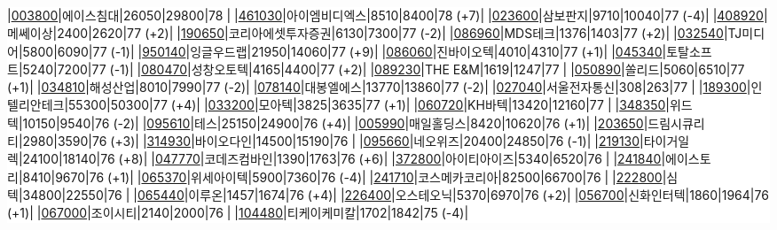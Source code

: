 |[003800](https://finance.daum.net/quotes/A003800)|에이스침대|26050|29800|78 |
|[461030](https://finance.daum.net/quotes/A461030)|아이엠비디엑스|8510|8400|78 (+7)|
|[023600](https://finance.daum.net/quotes/A023600)|삼보판지|9710|10040|77 (-4)|
|[408920](https://finance.daum.net/quotes/A408920)|메쎄이상|2400|2620|77 (+2)|
|[190650](https://finance.daum.net/quotes/A190650)|코리아에셋투자증권|6130|7300|77 (-2)|
|[086960](https://finance.daum.net/quotes/A086960)|MDS테크|1376|1403|77 (+2)|
|[032540](https://finance.daum.net/quotes/A032540)|TJ미디어|5800|6090|77 (-1)|
|[950140](https://finance.daum.net/quotes/A950140)|잉글우드랩|21950|14060|77 (+9)|
|[086060](https://finance.daum.net/quotes/A086060)|진바이오텍|4010|4310|77 (+1)|
|[045340](https://finance.daum.net/quotes/A045340)|토탈소프트|5240|7200|77 (-1)|
|[080470](https://finance.daum.net/quotes/A080470)|성창오토텍|4165|4400|77 (+2)|
|[089230](https://finance.daum.net/quotes/A089230)|THE E&M|1619|1247|77 |
|[050890](https://finance.daum.net/quotes/A050890)|쏠리드|5060|6510|77 (+1)|
|[034810](https://finance.daum.net/quotes/A034810)|해성산업|8010|7990|77 (-2)|
|[078140](https://finance.daum.net/quotes/A078140)|대봉엘에스|13770|13860|77 (-2)|
|[027040](https://finance.daum.net/quotes/A027040)|서울전자통신|308|263|77 |
|[189300](https://finance.daum.net/quotes/A189300)|인텔리안테크|55300|50300|77 (+4)|
|[033200](https://finance.daum.net/quotes/A033200)|모아텍|3825|3635|77 (+1)|
|[060720](https://finance.daum.net/quotes/A060720)|KH바텍|13420|12160|77 |
|[348350](https://finance.daum.net/quotes/A348350)|위드텍|10150|9540|76 (-2)|
|[095610](https://finance.daum.net/quotes/A095610)|테스|25150|24900|76 (+4)|
|[005990](https://finance.daum.net/quotes/A005990)|매일홀딩스|8420|10620|76 (+1)|
|[203650](https://finance.daum.net/quotes/A203650)|드림시큐리티|2980|3590|76 (+3)|
|[314930](https://finance.daum.net/quotes/A314930)|바이오다인|14500|15190|76 |
|[095660](https://finance.daum.net/quotes/A095660)|네오위즈|20400|24850|76 (-1)|
|[219130](https://finance.daum.net/quotes/A219130)|타이거일렉|24100|18140|76 (+8)|
|[047770](https://finance.daum.net/quotes/A047770)|코데즈컴바인|1390|1763|76 (+6)|
|[372800](https://finance.daum.net/quotes/A372800)|아이티아이즈|5340|6520|76 |
|[241840](https://finance.daum.net/quotes/A241840)|에이스토리|8410|9670|76 (+1)|
|[065370](https://finance.daum.net/quotes/A065370)|위세아이텍|5900|7360|76 (-4)|
|[241710](https://finance.daum.net/quotes/A241710)|코스메카코리아|82500|66700|76 |
|[222800](https://finance.daum.net/quotes/A222800)|심텍|34800|22550|76 |
|[065440](https://finance.daum.net/quotes/A065440)|이루온|1457|1674|76 (+4)|
|[226400](https://finance.daum.net/quotes/A226400)|오스테오닉|5370|6970|76 (+2)|
|[056700](https://finance.daum.net/quotes/A056700)|신화인터텍|1860|1964|76 (+1)|
|[067000](https://finance.daum.net/quotes/A067000)|조이시티|2140|2000|76 |
|[104480](https://finance.daum.net/quotes/A104480)|티케이케미칼|1702|1842|75 (-4)|